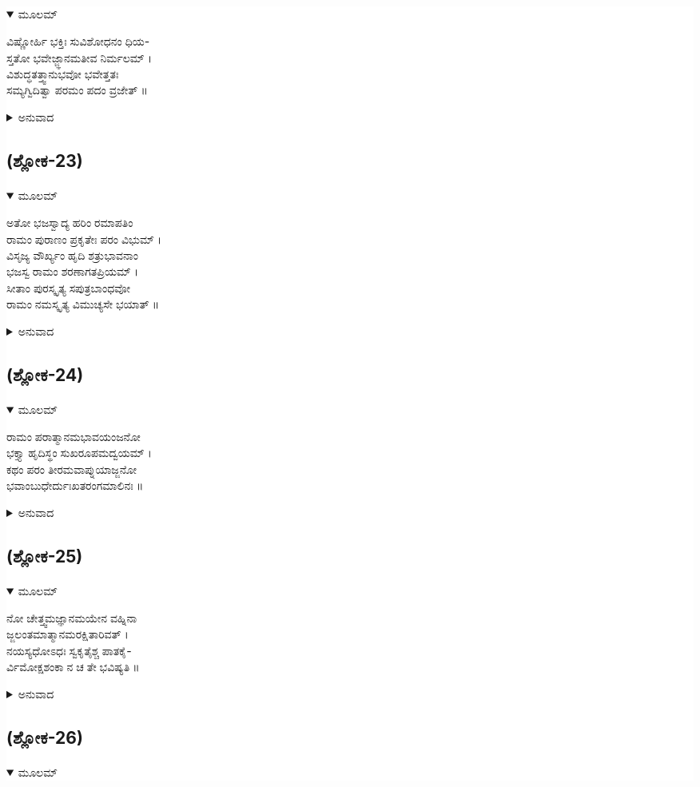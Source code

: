 
<details open><summary>ಮೂಲಮ್</summary>

ವಿಷ್ಣೋರ್ಹಿ ಭಕ್ತಿಃ ಸುವಿಶೋಧನಂ ಧಿಯ-  
ಸ್ತತೋ ಭವೇಜ್ಜ್ಞಾನಮತೀವ ನಿರ್ಮಲಮ್ ।  
ವಿಶುದ್ಧತತ್ತ್ವಾನುಭವೋ ಭವೇತ್ತತಃ  
ಸಮ್ಯಗ್ವಿದಿತ್ವಾ ಪರಮಂ ಪದಂ ವ್ರಜೇತ್ ॥
</details>

<details><summary>ಅನುವಾದ</summary></details>

## (ಶ್ಲೋಕ-23)


<details open><summary>ಮೂಲಮ್</summary>

ಅತೋ ಭಜಸ್ವಾದ್ಯ ಹರಿಂ ರಮಾಪತಿಂ  
ರಾಮಂ ಪುರಾಣಂ ಪ್ರಕೃತೇಃ ಪರಂ ವಿಭುಮ್ ।  
ವಿಸೃಜ್ಯ ವೌರ್ಖ್ಯಂ ಹೃದಿ ಶತ್ರುಭಾವನಾಂ  
ಭಜಸ್ವ  ರಾಮಂ ಶರಣಾಗತಪ್ರಿಯಮ್ ।  
ಸೀತಾಂ  ಪುರಸ್ಕೃತ್ಯ ಸಪುತ್ರಬಾಂಧವೋ  
ರಾಮಂ ನಮಸ್ಕೃತ್ಯ ವಿಮುಚ್ಯಸೇ ಭಯಾತ್ ॥
</details>

<details><summary>ಅನುವಾದ</summary></details>

## (ಶ್ಲೋಕ-24)


<details open><summary>ಮೂಲಮ್</summary>

ರಾಮಂ ಪರಾತ್ಮಾನಮಭಾವಯಂಜನೋ  
ಭಕ್ತ್ಯಾ ಹೃದಿಸ್ಥಂ ಸುಖರೂಪಮದ್ವಯಮ್ ।  
ಕಥಂ ಪರಂ ತೀರಮವಾಪ್ನುಯಾಜ್ಜನೋ  
ಭವಾಂಬುಧೇರ್ದುಃಖತರಂಗಮಾಲಿನಃ ॥
</details>

<details><summary>ಅನುವಾದ</summary></details>

## (ಶ್ಲೋಕ-25)


<details open><summary>ಮೂಲಮ್</summary>

ನೋ ಚೇತ್ತ್ವಮಜ್ಞಾನಮಯೇನ ವಹ್ನಿನಾ  
ಜ್ಜಲಂತಮಾತ್ಮಾನಮರಕ್ಷಿತಾರಿವತ್ ।  
ನಯಸ್ಯಧೋಽಧಃ ಸ್ವಕೃತೈಶ್ಚ ಪಾತಕೈ-  
ರ್ವಿಮೋಕ್ಷಶಂಕಾ ನ ಚ ತೇ ಭವಿಷ್ಯತಿ ॥
</details>

<details><summary>ಅನುವಾದ</summary></details>

## (ಶ್ಲೋಕ-26)


<details open><summary>ಮೂಲಮ್</summary>
